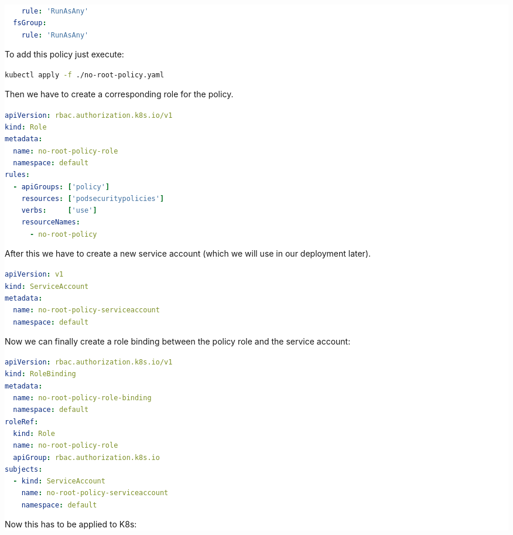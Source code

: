 ```yaml
    rule: 'RunAsAny'
  fsGroup:
    rule: 'RunAsAny'
```

To add this policy just execute:

```bash
kubectl apply -f ./no-root-policy.yaml
```

Then we have to create a corresponding role for the policy.

```yaml
apiVersion: rbac.authorization.k8s.io/v1
kind: Role
metadata:
  name: no-root-policy-role
  namespace: default
rules:
  - apiGroups: ['policy']
    resources: ['podsecuritypolicies']
    verbs:     ['use']
    resourceNames:
      - no-root-policy
```

After this we have to create a new service account (which we will use in our deployment later).

```yaml
apiVersion: v1
kind: ServiceAccount
metadata:
  name: no-root-policy-serviceaccount
  namespace: default
```

Now we can finally create a role binding between the policy role and the service account:

```yaml
apiVersion: rbac.authorization.k8s.io/v1
kind: RoleBinding
metadata:
  name: no-root-policy-role-binding
  namespace: default
roleRef:
  kind: Role
  name: no-root-policy-role
  apiGroup: rbac.authorization.k8s.io
subjects:
  - kind: ServiceAccount
    name: no-root-policy-serviceaccount
    namespace: default
```

Now this has to be applied to K8s:
